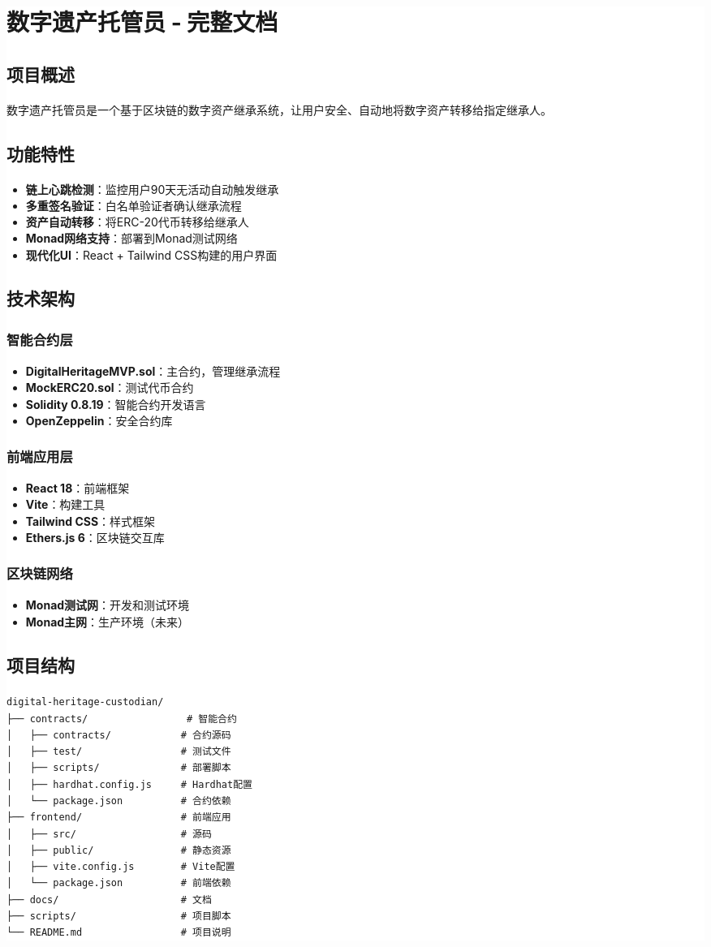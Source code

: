 # 数字遗产托管员 - 完整文档

## 项目概述

数字遗产托管员是一个基于区块链的数字资产继承系统，让用户安全、自动地将数字资产转移给指定继承人。

## 功能特性

- **链上心跳检测**：监控用户90天无活动自动触发继承
- **多重签名验证**：白名单验证者确认继承流程
- **资产自动转移**：将ERC-20代币转移给继承人
- **Monad网络支持**：部署到Monad测试网络
- **现代化UI**：React + Tailwind CSS构建的用户界面

## 技术架构

### 智能合约层
- **DigitalHeritageMVP.sol**：主合约，管理继承流程
- **MockERC20.sol**：测试代币合约
- **Solidity 0.8.19**：智能合约开发语言
- **OpenZeppelin**：安全合约库

### 前端应用层
- **React 18**：前端框架
- **Vite**：构建工具
- **Tailwind CSS**：样式框架
- **Ethers.js 6**：区块链交互库

### 区块链网络
- **Monad测试网**：开发和测试环境
- **Monad主网**：生产环境（未来）

## 项目结构

```
digital-heritage-custodian/
├── contracts/                 # 智能合约
│   ├── contracts/            # 合约源码
│   ├── test/                 # 测试文件
│   ├── scripts/              # 部署脚本
│   ├── hardhat.config.js     # Hardhat配置
│   └── package.json          # 合约依赖
├── frontend/                 # 前端应用
│   ├── src/                  # 源码
│   ├── public/               # 静态资源
│   ├── vite.config.js        # Vite配置
│   └── package.json          # 前端依赖
├── docs/                     # 文档
├── scripts/                  # 项目脚本
└── README.md                 # 项目说明
```
